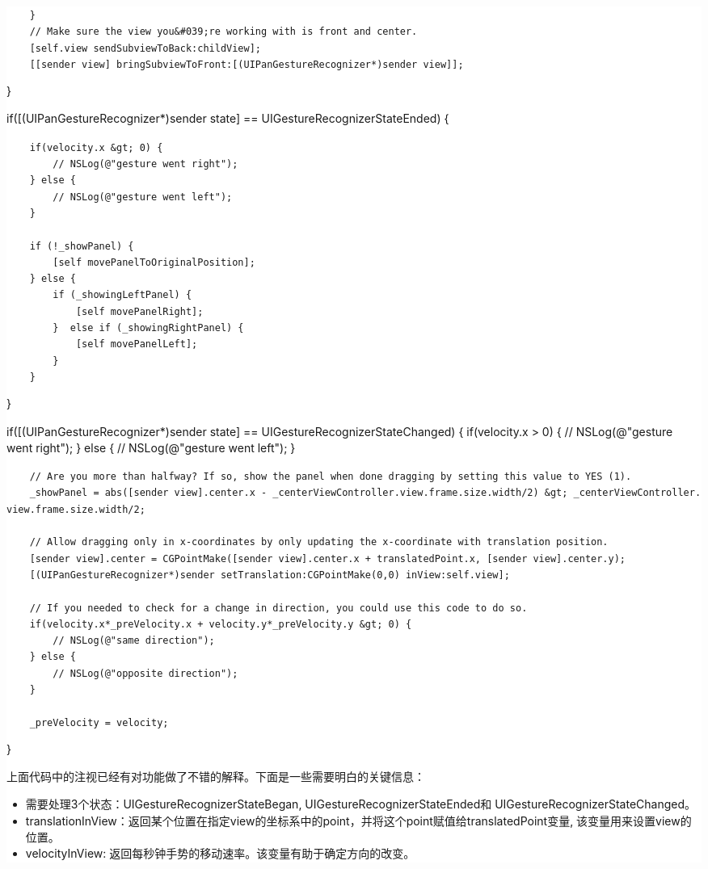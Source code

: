         }
        // Make sure the view you&#039;re working with is front and center.
        [self.view sendSubviewToBack:childView];
        [[sender view] bringSubviewToFront:[(UIPanGestureRecognizer*)sender view]];
}

if([(UIPanGestureRecognizer*)sender state] == UIGestureRecognizerStateEnded) {

        if(velocity.x &gt; 0) {
            // NSLog(@"gesture went right");
        } else {
            // NSLog(@"gesture went left");
        }

        if (!_showPanel) {
            [self movePanelToOriginalPosition];
        } else {
            if (_showingLeftPanel) {
                [self movePanelRight];
            }  else if (_showingRightPanel) {
                [self movePanelLeft];
            }
        }
}

if([(UIPanGestureRecognizer*)sender state] == UIGestureRecognizerStateChanged) {
        if(velocity.x &gt; 0) {
            // NSLog(@"gesture went right");
        } else {
            // NSLog(@"gesture went left");
        }

        // Are you more than halfway? If so, show the panel when done dragging by setting this value to YES (1).
        _showPanel = abs([sender view].center.x - _centerViewController.view.frame.size.width/2) &gt; _centerViewController.view.frame.size.width/2;

        // Allow dragging only in x-coordinates by only updating the x-coordinate with translation position.
        [sender view].center = CGPointMake([sender view].center.x + translatedPoint.x, [sender view].center.y);
        [(UIPanGestureRecognizer*)sender setTranslation:CGPointMake(0,0) inView:self.view];

        // If you needed to check for a change in direction, you could use this code to do so.
        if(velocity.x*_preVelocity.x + velocity.y*_preVelocity.y &gt; 0) {
            // NSLog(@"same direction");
        } else {
            // NSLog(@"opposite direction");
        }

        _preVelocity = velocity;
}</pre>

上面代码中的注视已经有对功能做了不错的解释。下面是一些需要明白的关键信息：

*   需要处理3个状态：UIGestureRecognizerStateBegan, UIGestureRecognizerStateEnded和 UIGestureRecognizerStateChanged。
*   translationInView：返回某个位置在指定view的坐标系中的point，并将这个point赋值给translatedPoint变量, 该变量用来设置view的位置。
*   velocityInView: 返回每秒钟手势的移动速率。该变量有助于确定方向的改变。


 [1]: http://cdn4.raywenderlich.com/wp-content/uploads/2013/02/xcodeRightButtonSetup.png
 [2]: http://cdn5.raywenderlich.com/wp-content/uploads/2013/02/simRightReveal-333x500.png
 [3]: http://cdn3.raywenderlich.com/wp-content/uploads/2013/03/grooveinthehandsc-480x177.png
 [4]: http://cdn3.raywenderlich.com/wp-content/uploads/2013/02/simLeftReveal-333x500.png
 [5]: http://cdn2.raywenderlich.com/wp-content/uploads/2013/03/feel-like-a-ninja.jpg